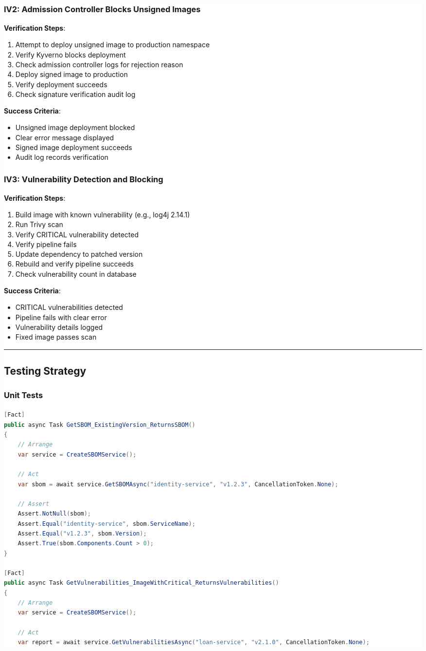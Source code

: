 ### IV2: Admission Controller Blocks Unsigned Images
**Verification Steps**:
1. Attempt to deploy unsigned image to production namespace
2. Verify Kyverno blocks deployment
3. Check admission controller logs for rejection reason
4. Deploy signed image to production
5. Verify deployment succeeds
6. Check signature verification audit log

**Success Criteria**:
- Unsigned image deployment blocked
- Clear error message displayed
- Signed image deployment succeeds
- Audit log records verification

### IV3: Vulnerability Detection and Blocking
**Verification Steps**:
1. Build image with known vulnerability (e.g., log4j 2.14.1)
2. Run Trivy scan
3. Verify CRITICAL vulnerability detected
4. Verify pipeline fails
5. Update dependency to patched version
6. Rebuild and verify pipeline succeeds
7. Check vulnerability count in database

**Success Criteria**:
- CRITICAL vulnerabilities detected
- Pipeline fails with clear error
- Vulnerability details logged
- Fixed image passes scan

---

## Testing Strategy

### Unit Tests

```csharp
[Fact]
public async Task GetSBOM_ExistingVersion_ReturnsSBOM()
{
    // Arrange
    var service = CreateSBOMService();
    
    // Act
    var sbom = await service.GetSBOMAsync("identity-service", "v1.2.3", CancellationToken.None);

    // Assert
    Assert.NotNull(sbom);
    Assert.Equal("identity-service", sbom.ServiceName);
    Assert.Equal("v1.2.3", sbom.Version);
    Assert.True(sbom.Components.Count > 0);
}

[Fact]
public async Task GetVulnerabilities_ImageWithCritical_ReturnsVulnerabilities()
{
    // Arrange
    var service = CreateSBOMService();

    // Act
    var report = await service.GetVulnerabilitiesAsync("loan-service", "v2.1.0", CancellationToken.None);
```